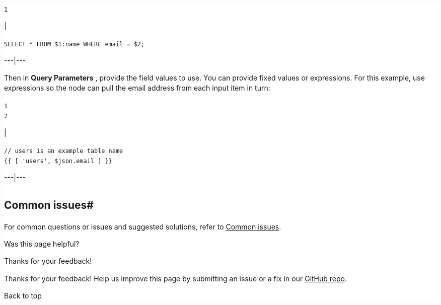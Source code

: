     
    1

| 
    
    
    SELECT * FROM $1:name WHERE email = $2;
      
  
---|---  
  
Then in **Query Parameters** , provide the field values to use. You can provide fixed values or expressions. For this example, use expressions so the node can pull the email address from each input item in turn:
    
    
    1
    2

| 
    
    
    // users is an example table name
    {{ [ 'users', $json.email ] }} 
      
  
---|---  
  
## Common issues#

For common questions or issues and suggested solutions, refer to [Common issues](common-issues/).

Was this page helpful? 

Thanks for your feedback! 

Thanks for your feedback! Help us improve this page by submitting an issue or a fix in our [GitHub repo](https://github.com/n8n-io/n8n-docs). 

Back to top
